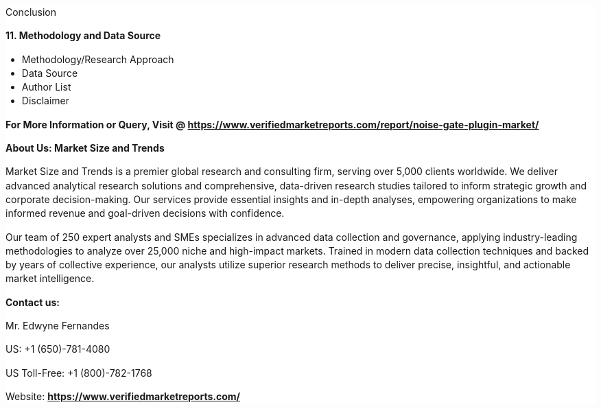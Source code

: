 Conclusion</strong></p><p><strong>11. Methodology and Data Source</strong></p><ul><li>Methodology/Research Approach</li><li>Data Source</li><li>Author List</li><li>Disclaimer</li></ul></p><p><strong>For More Information or Query, Visit @ <a href="https://www.verifiedmarketreports.com/report/noise-gate-plugin-market/">https://www.verifiedmarketreports.com/report/noise-gate-plugin-market/</a></strong></p><p><strong>About Us: Market Size and Trends</strong></p><p>Market Size and Trends is a premier global research and consulting firm, serving over 5,000 clients worldwide. We deliver advanced analytical research solutions and comprehensive, data-driven research studies tailored to inform strategic growth and corporate decision-making. Our services provide essential insights and in-depth analyses, empowering organizations to make informed revenue and goal-driven decisions with confidence.</p><p>Our team of 250 expert analysts and SMEs specializes in advanced data collection and governance, applying industry-leading methodologies to analyze over 25,000 niche and high-impact markets. Trained in modern data collection techniques and backed by years of collective experience, our analysts utilize superior research methods to deliver precise, insightful, and actionable market intelligence.</p><p><strong>Contact us:</strong></p><p>Mr. Edwyne Fernandes</p><p>US: +1 (650)-781-4080</p><p>US Toll-Free: +1 (800)-782-1768</p><p>Website: <strong><a href="https://www.verifiedmarketreports.com/">https://www.verifiedmarketreports.com/</a></strong></p>
